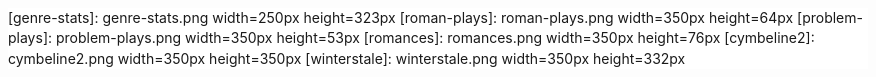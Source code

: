[^cf15]: A brief description of these characters' roles highlights the alteration in the play's tone: two young lovers, three comic figures, and two shepherdesses.

[^cf16]: His childhood friend, and a loyal servant who safeguarded his daughter Perdita, respectively.

[genre-stats]: genre-stats.png width=250px height=323px
[roman-plays]: roman-plays.png width=350px height=64px
[problem-plays]: problem-plays.png width=350px height=53px
[romances]: romances.png width=350px height=76px
[cymbeline2]: cymbeline2.png width=350px height=350px
[winterstale]: winterstale.png width=350px height=332px
[^cf1]: Most obviously, Moretti uses handmade network graphs to examine the plots of three Shakespearean tragedies, and to contrast the structure of chapters in English and Chinese novels (2011). Stiller et al. have shown that social networks in Shakespeare's plays mirror those of real human interactions, particularly in size, clustering, and maximum degrees of separation (2003). Alberich et al. (2002) and Sparavigna (2013) also discuss the interplay between social and narrative constraints on networks.
[^cf2]: Identifying characters who are on stage but cannot hear a given speech remains elusive: the natural language processing necessary for the task will rely on period-specific language norms that cannot be generalized trans-historically like the rest of our methods.
[^cf3]: The existence of well-crafted graphs for comparison partly motivated our selection of Shakespeare as our first subject. In general, our graphs differ from Moretti's primarily by including characters whom he excludes: we have nodes for minor characters like "Servant," for example, and we include all the players of the play-within-the-play in Hamlet. Because our edges are directional, we are also able to represent details of character interaction which Moretti regretted leaving out, such as the fact that Horatio addresses the Ghost, but the Ghost speaks only to Hamlet. Despite these differences, our network graphs generally support Moretti's literary readings.
[^cf4]: Specifically, we generated networks for the 36 plays included in the First Folio, and (to contribute to scholarly conversations about Shakespeare's "romances") Pericles, Prince of Tyre, for 37 total plays. All play texts came from Northwestern University's "WordHoard Shakespeare."
[^cf5]: We tested k-nearest neighbors (KNN), a support vector machine (SVM) with one vs one classification, and a Naïve Bayes classifier. KNN, we soon determined, was too vulnerable to the over-representation of comedies among Shakespeare's works, so we eliminated it from further experimentation. The SVM and Naïve Bayes had highly similar accuracy, so remaining tests were carried out with both. The SVM's maximum accuracy was typically a few percentage points higher than Naïve Bayes.
[^cf6]: These features are a combination of extracted play features (such as the number of lines), node features averaged across all nodes (such as average eigenvector centrality), and graph features (such as graph density).
[^cf7]: Accuracy here meaning, of course, "agreement with the First Folio."
[^cf8]: This figure was achieved by the SVM classifier. The maximum single-feature accuracy achieved by the Naïve Bayes classifier was 63.57%, examining only the number of lines in each play.
[^cf9]: Evaluating plays based on a pair of features is the only case in which Naïve Bayes outperforms SVM. Naïve Bayes achieves 77.86% by considering lines & average eigenvector. SVM achieves 72.5% with four different pairs: harmonic & diameter; harmonic & path length; graph density & diameter; and graph density & path length.
[^cf10]: SVM achieves 83.57% accuracy with words, characters, & lines. Naïve Bayes achieves 80.71% with lines, graph density, & degree.
[^cf11]: Algee-Hewitt has compared the Gini coefficient of eigenvector centrality and betweenness centrality for plays from the 16th to 20th centuries. We calculated only the averages for these values, which does not allow for a direct comparison to his findings, since similar averages may reflect very different underlying distributions of values, and a metric like the Gini coefficient is necessary to measure that distribution. However, the strong correlation of genre with graph density suggests that calculating these Gini coefficients would be worthwhile future work. Our findings suggest that, when Algee-Hewitt observes the disappearance of "periphery" roles, "as casts get smaller and actions take place among an increasingly more tightly knit set of characters" (), this change more specifically indicates a reduction or fundamental alteration in "history" plays.
[^cf12]: Early Modern theatre companies remained generally constant in size, so these additional characters likely indicate increased doubling (or tripling, etc) of roles, i.e., having one actor play multiple roles. Future work could use network analysis to identify roles which can and cannot be doubled, and perhaps trace the decline of doubling as a theatrical practice after the Restoration. For more on Early Modern doubling of theatrical roles, see David Bevington's From Mankind to Marlowe: Growth of Structure in the Popular Drama of Tudor England. My thanks to Arlynda Boyer for illuminating conversations about Shakespeare's doubling.
[^cf13]: Pericles is not, of course, a First Folio play, and has not formed part of our corpus for the other stages of this project, but was graphed and classified in service of this question. Its "original" designation as a comedy comes from general critical consensus, rather than the First Folio.
[^cf14]: Every discussion of Cymbeline, and particularly of its genre, must duly quote Johnson's judgment that "This play has many just sentiments, some natural dialogues, and some pleasing scenes, but they are obtained at the expense of much incongruity. To remark the folly of the fiction, the absurdity of the conduct, the confusion of the names and manners of different times, and the impossibility of the events in any system of life, were to waste criticism upon unresisting imbecility, upon faults too evident for detection, and too gross for aggravation" (307). We hereby discharge this solemn duty.